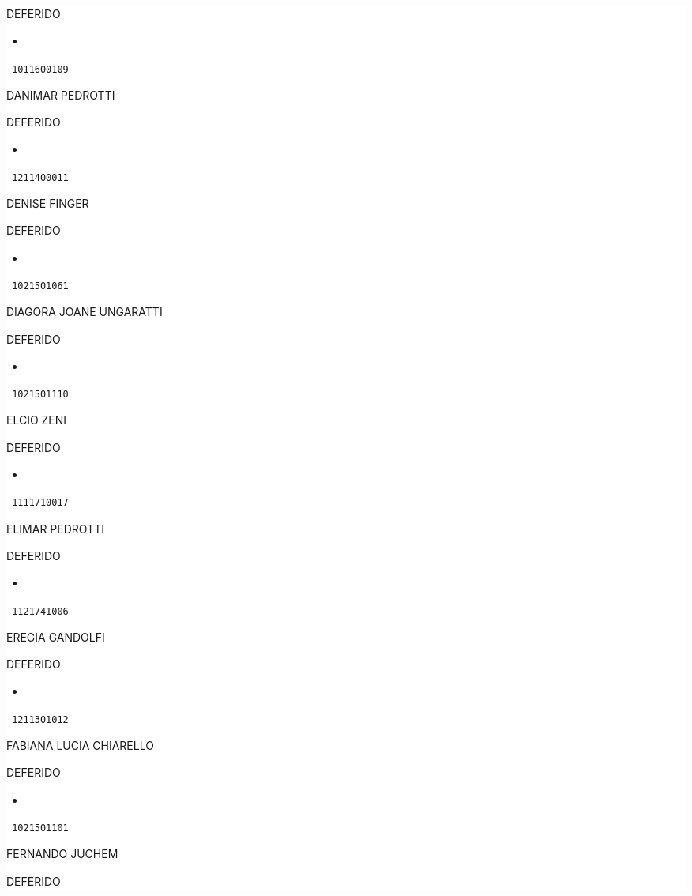    DEFERIDO

   -

     1011600109

   DANIMAR PEDROTTI

   DEFERIDO

   -

     1211400011

   DENISE FINGER

   DEFERIDO

   -

     1021501061

   DIAGORA JOANE UNGARATTI

   DEFERIDO

   -

     1021501110

   ELCIO ZENI

   DEFERIDO

   -

     1111710017

   ELIMAR PEDROTTI

   DEFERIDO

   -

     1121741006

   EREGIA GANDOLFI

   DEFERIDO

   -

     1211301012

   FABIANA LUCIA CHIARELLO

   DEFERIDO

   -

     1021501101

   FERNANDO JUCHEM

   DEFERIDO
